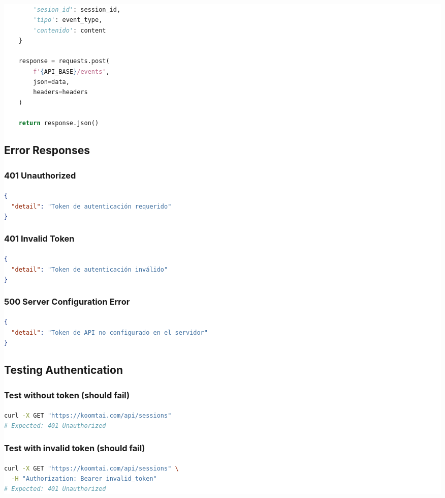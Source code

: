 ```python
        'sesion_id': session_id,
        'tipo': event_type,
        'contenido': content
    }
    
    response = requests.post(
        f'{API_BASE}/events',
        json=data,
        headers=headers
    )
    
    return response.json()
```

## Error Responses

### 401 Unauthorized
```json
{
  "detail": "Token de autenticación requerido"
}
```

### 401 Invalid Token
```json
{
  "detail": "Token de autenticación inválido"
}
```

### 500 Server Configuration Error
```json
{
  "detail": "Token de API no configurado en el servidor"
}
```

## Testing Authentication

### Test without token (should fail)
```bash
curl -X GET "https://koomtai.com/api/sessions"
# Expected: 401 Unauthorized
```

### Test with invalid token (should fail)
```bash
curl -X GET "https://koomtai.com/api/sessions" \
  -H "Authorization: Bearer invalid_token"
# Expected: 401 Unauthorized
```
